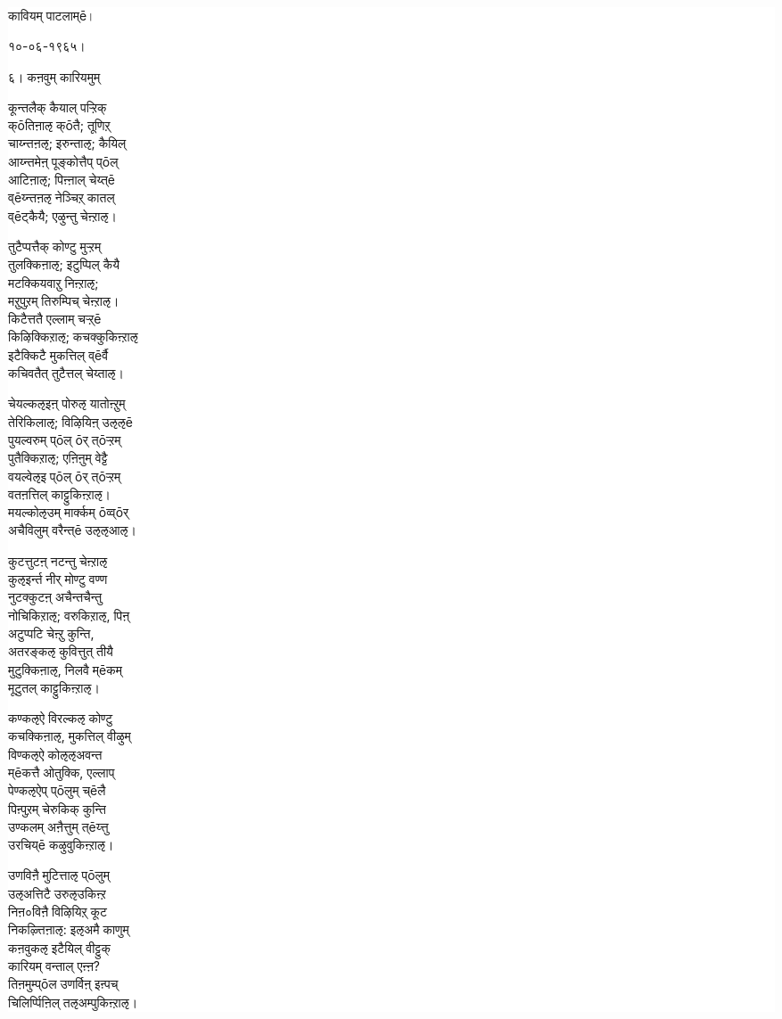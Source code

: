 कावियम् पाटलाम्ē।  
    
१०-०६-१९६५।  
    
 ६। कऩवुम् कारियमुम्   
    
कून्तलैक् कैयाल् पऱ्ऱिक्  
क्ōतिऩाऌ क्ōतै; तूणिऱ्  
चाय्न्तऩऌ; इरुन्ताऌ; कैयिल्  
आय्न्तमेऩ् पूङ्कोत्तैप् प्ōल्  
आटिऩाऌ; पिऩ्ऩाल् चेय्त्ē  
व्ēय्न्तऩऌ नेञ्चिऱ् कातल्  
व्ēट्कैयै; एऴुन्तु चेऩ्ऱाऌ।  
    
तुटैप्पत्तैक् कोण्टु मुऱ्ऱम्  
तुलक्किऩाऌ; इटुप्पिल् कैयै  
मटक्कियवाऱु निऩ्ऱाऌ;  
मऱुपुऱम् तिरुम्पिच् चेऩ्ऱाऌ।  
किटैत्ततै एल्लाम् चऱ्ऱ्ē  
किऴिक्किऱाऌ; कचक्कुकिऩ्ऱाऌ  
इटैक्किटै मुकत्तिल् व्ēर्वै  
कचिवतैत् तुटैत्तल् चेय्ताऌ।  
    
चेयल्कऌइऩ् पोरुऌ यातोऩ्ऱुम्  
तेरिकिलाऌ; विऴियिऩ् उऌऌē  
पुयल्वरुम् प्ōल् ōर् त्ōऱ्ऱम्  
पुतैक्किऱाऌ; एऩिऩुम् वेट्टै  
वयल्वेऌइ प्ōल् ōर् त्ōऱ्ऱम्  
वतऩत्तिल् काट्टुकिऩ्ऱाऌ।  
मयल्कोऌउम् मार्क्कम् ōव्व्ōर्  
अचैविलुम् वरैन्त्ē उऌऌआऌ।  
    
कुटत्तुटऩ् नटन्तु चेऩ्ऱाऌ  
कुऌइर्न्त नीर् मोण्टु वण्ण  
नुटक्कुटऩ् अचैन्तचैन्तु  
नोचिकिऱाऌ; वरुकिऱाऌ, पिऩ्  
अटुप्पटि चेऩ्ऱु कुन्ति,  
अतरङ्कऌ कुवित्तुत् तीयै  
मुटुक्किऩाऌ, निलवै म्ēकम्  
मूटुतल् काट्टुकिऩ्ऱाऌ।  
    
कण्कऌऐ विरल्कऌ कोण्टु  
कचक्किऩाऌ, मुकत्तिल् वीऴुम्  
विण्कऌऐ कोऌऌअवन्त  
म्ēकत्तै ओतुक्कि, एल्लाप्  
पेण्कऌऐप् प्ōलुम् च्ēलै  
पिऩ्पुऱम् चेरुकिक् कुन्ति  
उण्कलम् अऩैत्तुम् त्ēय्त्तु  
उरचिय्ē कऴुवुकिऩ्ऱाऌ।  
    
उणविऩै मुटित्ताऌ प्ōलुम्  
उऌअत्तिटै उरुऌउकिऩ्ऱ  
निऩ०विऩै विऴियिऱ् कूट  
निकऴ्त्तिऩाऌ: इऌअमै काणुम्  
कऩवुकऌ इटैयिल् वीट्टुक्  
कारियम् वन्ताल् एऩ्ऩ?  
तिऩमुम्प्ōल उणर्विऩ् इऩ्पच्  
चिलिर्प्पिऩिल् तऌअम्पुकिऩ्ऱाऌ।
